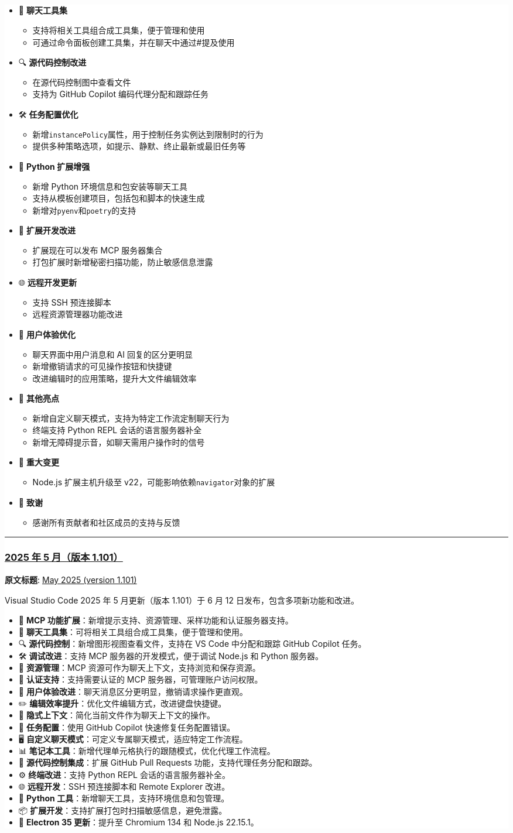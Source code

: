 - 💬 **聊天工具集**  
  - 支持将相关工具组合成工具集，便于管理和使用  
  - 可通过命令面板创建工具集，并在聊天中通过#提及使用  

- 🔍 **源代码控制改进**  
  - 在源代码控制图中查看文件  
  - 支持为 GitHub Copilot 编码代理分配和跟踪任务  

- 🛠️ **任务配置优化**  
  - 新增`instancePolicy`属性，用于控制任务实例达到限制时的行为  
  - 提供多种策略选项，如提示、静默、终止最新或最旧任务等  

- 🐍 **Python 扩展增强**  
  - 新增 Python 环境信息和包安装等聊天工具  
  - 支持从模板创建项目，包括包和脚本的快速生成  
  - 新增对`pyenv`和`poetry`的支持  

- 🔧 **扩展开发改进**  
  - 扩展现在可以发布 MCP 服务器集合  
  - 打包扩展时新增秘密扫描功能，防止敏感信息泄露  

- 🌐 **远程开发更新**  
  - 支持 SSH 预连接脚本  
  - 远程资源管理器功能改进  

- 🎨 **用户体验优化**  
  - 聊天界面中用户消息和 AI 回复的区分更明显  
  - 新增撤销请求的可见操作按钮和快捷键  
  - 改进编辑时的应用策略，提升大文件编辑效率  

- 📢 **其他亮点**  
  - 新增自定义聊天模式，支持为特定工作流定制聊天行为  
  - 终端支持 Python REPL 会话的语言服务器补全  
  - 新增无障碍提示音，如聊天需用户操作时的信号  

- 🛑 **重大变更**  
  - Node.js 扩展主机升级至 v22，可能影响依赖`navigator`对象的扩展  

- 🙏 **致谢**  
  - 感谢所有贡献者和社区成员的支持与反馈

---

### [2025 年 5 月（版本 1.101）](https://code.visualstudio.com/updates/v1_101#_adopting-esm-in-a-realworld-extension)

**原文标题**: [May 2025 (version 1.101)](https://code.visualstudio.com/updates/v1_101#_adopting-esm-in-a-realworld-extension)

Visual Studio Code 2025 年 5 月更新（版本 1.101）于 6 月 12 日发布，包含多项新功能和改进。

- 🚀 **MCP 功能扩展**：新增提示支持、资源管理、采样功能和认证服务器支持。
- 💬 **聊天工具集**：可将相关工具组合成工具集，便于管理和使用。
- 🔍 **源代码控制**：新增图形视图查看文件，支持在 VS Code 中分配和跟踪 GitHub Copilot 任务。
- 🛠️ **调试改进**：支持 MCP 服务器的开发模式，便于调试 Node.js 和 Python 服务器。
- 📂 **资源管理**：MCP 资源可作为聊天上下文，支持浏览和保存资源。
- 🔐 **认证支持**：支持需要认证的 MCP 服务器，可管理账户访问权限。
- 🎨 **用户体验改进**：聊天消息区分更明显，撤销请求操作更直观。
- ✏️ **编辑效率提升**：优化文件编辑方式，改进键盘快捷键。
- 📝 **隐式上下文**：简化当前文件作为聊天上下文的操作。
- 🔧 **任务配置**：使用 GitHub Copilot 快速修复任务配置错误。
- 🖥️ **自定义聊天模式**：可定义专属聊天模式，适应特定工作流程。
- 📊 **笔记本工具**：新增代理单元格执行的跟随模式，优化代理工作流程。
- 🔗 **源代码控制集成**：扩展 GitHub Pull Requests 功能，支持代理任务分配和跟踪。
- ⚙️ **终端改进**：支持 Python REPL 会话的语言服务器补全。
- 🌐 **远程开发**：SSH 预连接脚本和 Remote Explorer 改进。
- 🐍 **Python 工具**：新增聊天工具，支持环境信息和包管理。
- 📦 **扩展开发**：支持扩展打包时扫描敏感信息，避免泄露。
- 🔄 **Electron 35 更新**：提升至 Chromium 134 和 Node.js 22.15.1。
